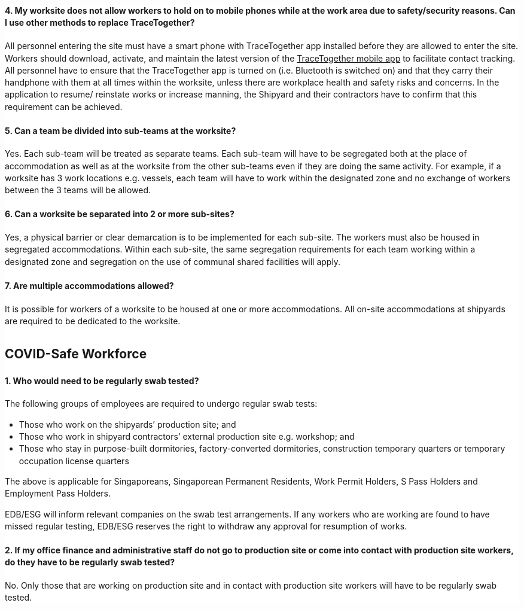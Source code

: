 #### **4. My worksite does not allow workers to hold on to mobile phones while at the work area due to safety/security reasons. Can I use other methods to replace TraceTogether?**
All personnel entering the site must have a smart phone with TraceTogether app installed before they are allowed to enter the site. Workers should download, activate, and maintain the latest version of the <a href="https://www.tracetogether.gov.sg/" target="_blank">TraceTogether mobile app</a> to facilitate contact tracking. All personnel have to ensure that the TraceTogether app is turned on (i.e. Bluetooth is switched on) and that they carry their handphone with them at all times within the worksite, unless there are workplace health and safety risks and concerns. In the application to resume/ reinstate works or increase manning, the Shipyard and their contractors have to confirm that this requirement can be achieved.

#### **5. Can a team be divided into sub-teams at the worksite?**
Yes. Each sub-team will be treated as separate teams. Each sub-team will have to be segregated both at the place of accommodation as well as at the worksite from the other sub-teams even if they are doing the same activity. For example, if a worksite has 3 work locations e.g. vessels, each team will have to work within the designated zone and no exchange of workers between the 3 teams will be allowed.

#### **6. Can a worksite be separated into 2 or more sub-sites?**
Yes, a physical barrier or clear demarcation is to be implemented for each sub-site. The workers must also be housed in segregated accommodations. Within each sub-site, the same segregation requirements for each team working within a designated zone and segregation on the use of communal shared facilities will apply.

#### **7. Are multiple accommodations allowed?**
It is possible for workers of a worksite to be housed at one or more accommodations. All on-site accommodations at shipyards are required to be dedicated to the worksite.


## **COVID-Safe Workforce**

#### **1. Who would need to be regularly swab tested?**
The following groups of employees are required to undergo regular swab tests:
- Those who work on the shipyards’ production site; and 
- Those who work in shipyard contractors’ external production site e.g. workshop; and 
- Those who stay in purpose-built dormitories, factory-converted dormitories, construction temporary quarters or temporary occupation license quarters 

The above is applicable for Singaporeans, Singaporean Permanent Residents, Work Permit Holders, S Pass Holders and Employment Pass Holders. 

EDB/ESG will inform relevant companies on the swab test arrangements. If any workers who are working are found to have missed regular testing, EDB/ESG reserves the right to withdraw any approval for resumption of works.

#### **2. If my office finance and administrative staff do not go to production site or come into contact with production site workers, do they have to be regularly swab tested?**
No. Only those that are working on production site and in contact with production site workers will have to be regularly swab tested.
